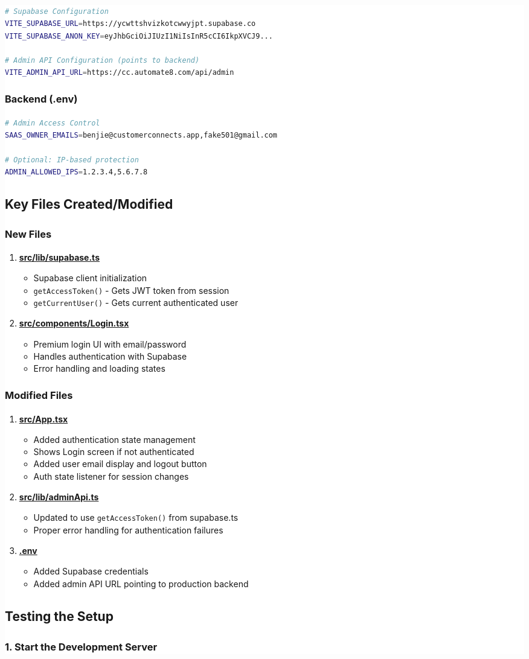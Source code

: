 ```bash
# Supabase Configuration
VITE_SUPABASE_URL=https://ycwttshvizkotcwwyjpt.supabase.co
VITE_SUPABASE_ANON_KEY=eyJhbGciOiJIUzI1NiIsInR5cCI6IkpXVCJ9...

# Admin API Configuration (points to backend)
VITE_ADMIN_API_URL=https://cc.automate8.com/api/admin
```

### Backend (.env)

```bash
# Admin Access Control
SAAS_OWNER_EMAILS=benjie@customerconnects.app,fake501@gmail.com

# Optional: IP-based protection
ADMIN_ALLOWED_IPS=1.2.3.4,5.6.7.8
```

## Key Files Created/Modified

### New Files

1. **[src/lib/supabase.ts](src/lib/supabase.ts)**
   - Supabase client initialization
   - `getAccessToken()` - Gets JWT token from session
   - `getCurrentUser()` - Gets current authenticated user

2. **[src/components/Login.tsx](src/components/Login.tsx)**
   - Premium login UI with email/password
   - Handles authentication with Supabase
   - Error handling and loading states

### Modified Files

1. **[src/App.tsx](src/App.tsx)**
   - Added authentication state management
   - Shows Login screen if not authenticated
   - Added user email display and logout button
   - Auth state listener for session changes

2. **[src/lib/adminApi.ts](src/lib/adminApi.ts)**
   - Updated to use `getAccessToken()` from supabase.ts
   - Proper error handling for authentication failures

3. **[.env](.env)**
   - Added Supabase credentials
   - Added admin API URL pointing to production backend

## Testing the Setup

### 1. Start the Development Server
